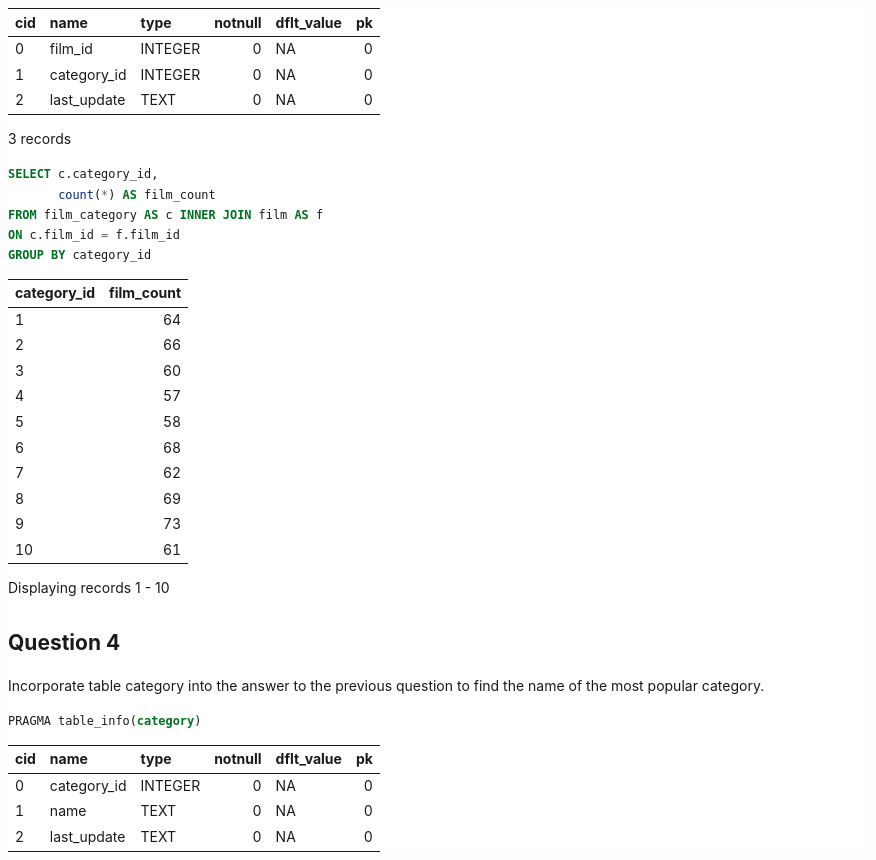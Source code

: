 | cid | name        | type    | notnull | dflt_value |  pk |
|:----|:------------|:--------|--------:|:-----------|----:|
| 0   | film_id     | INTEGER |       0 | NA         |   0 |
| 1   | category_id | INTEGER |       0 | NA         |   0 |
| 2   | last_update | TEXT    |       0 | NA         |   0 |

3 records

``` sql
SELECT c.category_id,
       count(*) AS film_count
FROM film_category AS c INNER JOIN film AS f
ON c.film_id = f.film_id
GROUP BY category_id
```

| category_id | film_count |
|:------------|-----------:|
| 1           |         64 |
| 2           |         66 |
| 3           |         60 |
| 4           |         57 |
| 5           |         58 |
| 6           |         68 |
| 7           |         62 |
| 8           |         69 |
| 9           |         73 |
| 10          |         61 |

Displaying records 1 - 10

## Question 4

Incorporate table category into the answer to the previous question to
find the name of the most popular category.

``` sql
PRAGMA table_info(category)
```

| cid | name        | type    | notnull | dflt_value |  pk |
|:----|:------------|:--------|--------:|:-----------|----:|
| 0   | category_id | INTEGER |       0 | NA         |   0 |
| 1   | name        | TEXT    |       0 | NA         |   0 |
| 2   | last_update | TEXT    |       0 | NA         |   0 |
